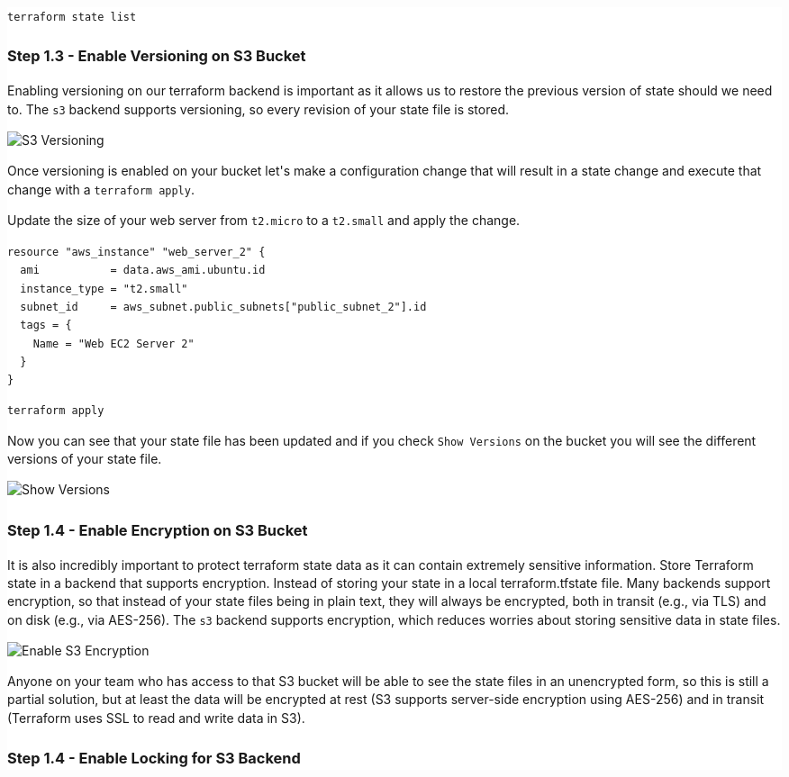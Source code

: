 ```shell
terraform state list
```

### Step 1.3 - Enable Versioning on S3 Bucket

Enabling versioning on our terraform backend is important as it allows us to restore the previous version of state should we need to. The `s3` backend supports versioning, so every revision of your state file is stored.

![S3 Versioning](img/s3_versioning.png)

Once versioning is enabled on your bucket let's make a configuration change that will result in a state change and execute that change with a `terraform apply`.

Update the size of your web server from `t2.micro` to a `t2.small` and apply the change.

```hcl
resource "aws_instance" "web_server_2" {
  ami           = data.aws_ami.ubuntu.id
  instance_type = "t2.small"
  subnet_id     = aws_subnet.public_subnets["public_subnet_2"].id
  tags = {
    Name = "Web EC2 Server 2"
  }
}
```

```bash
terraform apply
```

Now you can see that your state file has been updated and if you check `Show Versions` on the bucket you will see the different versions of your state file.

![Show Versions](img/show_versions.png)

### Step 1.4 - Enable Encryption on S3 Bucket

It is also incredibly important to protect terraform state data as it can contain extremely sensitive information. Store Terraform state in a backend that supports encryption. Instead of storing your state in a local terraform.tfstate file. Many backends support encryption, so that instead of your state files being in plain text, they will always be encrypted, both in transit (e.g., via TLS) and on disk (e.g., via AES-256). The `s3` backend supports encryption, which reduces worries about storing sensitive data in state files.

![Enable S3 Encryption](img/enable_s3_encryption.png)

Anyone on your team who has access to that S3 bucket will be able to see the state files in an unencrypted form, so this is still a partial solution, but at least the data will be encrypted at rest (S3 supports server-side encryption using AES-256) and in transit (Terraform uses SSL to read and write data in S3).

### Step 1.4 - Enable Locking for S3 Backend

